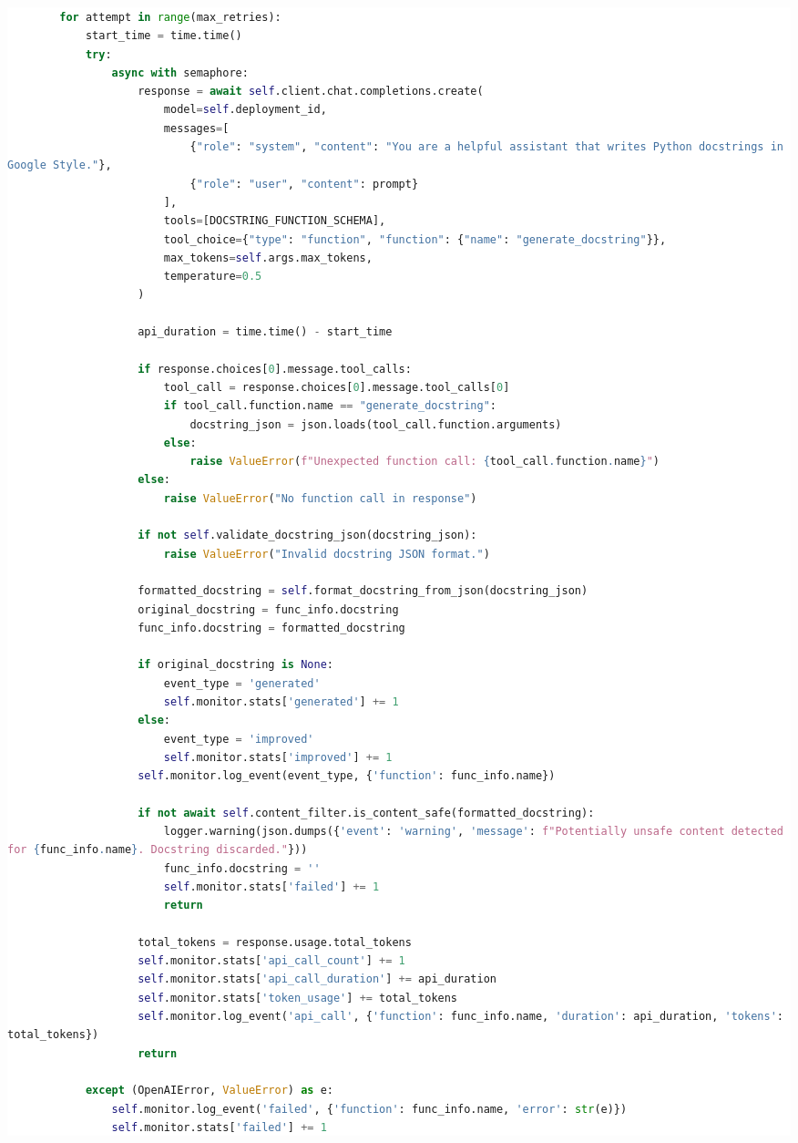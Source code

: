 ```python
        for attempt in range(max_retries):
            start_time = time.time()
            try:
                async with semaphore:
                    response = await self.client.chat.completions.create(
                        model=self.deployment_id,
                        messages=[
                            {"role": "system", "content": "You are a helpful assistant that writes Python docstrings in Google Style."},
                            {"role": "user", "content": prompt}
                        ],
                        tools=[DOCSTRING_FUNCTION_SCHEMA],
                        tool_choice={"type": "function", "function": {"name": "generate_docstring"}},
                        max_tokens=self.args.max_tokens,
                        temperature=0.5
                    )

                    api_duration = time.time() - start_time

                    if response.choices[0].message.tool_calls:
                        tool_call = response.choices[0].message.tool_calls[0]
                        if tool_call.function.name == "generate_docstring":
                            docstring_json = json.loads(tool_call.function.arguments)
                        else:
                            raise ValueError(f"Unexpected function call: {tool_call.function.name}")
                    else:
                        raise ValueError("No function call in response")

                    if not self.validate_docstring_json(docstring_json):
                        raise ValueError("Invalid docstring JSON format.")

                    formatted_docstring = self.format_docstring_from_json(docstring_json)
                    original_docstring = func_info.docstring
                    func_info.docstring = formatted_docstring

                    if original_docstring is None:
                        event_type = 'generated'
                        self.monitor.stats['generated'] += 1
                    else:
                        event_type = 'improved'
                        self.monitor.stats['improved'] += 1
                    self.monitor.log_event(event_type, {'function': func_info.name})

                    if not await self.content_filter.is_content_safe(formatted_docstring):
                        logger.warning(json.dumps({'event': 'warning', 'message': f"Potentially unsafe content detected for {func_info.name}. Docstring discarded."}))
                        func_info.docstring = ''
                        self.monitor.stats['failed'] += 1
                        return

                    total_tokens = response.usage.total_tokens
                    self.monitor.stats['api_call_count'] += 1
                    self.monitor.stats['api_call_duration'] += api_duration
                    self.monitor.stats['token_usage'] += total_tokens
                    self.monitor.log_event('api_call', {'function': func_info.name, 'duration': api_duration, 'tokens': total_tokens})
                    return

            except (OpenAIError, ValueError) as e:
                self.monitor.log_event('failed', {'function': func_info.name, 'error': str(e)})
                self.monitor.stats['failed'] += 1
```